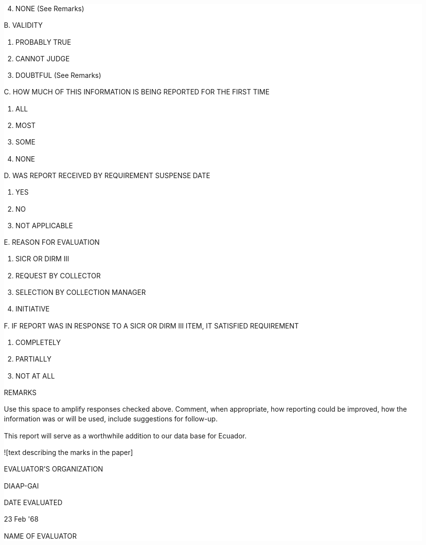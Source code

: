 4. NONE (See Remarks)

B. VALIDITY

1. PROBABLY TRUE

2. CANNOT JUDGE

3. DOUBTFUL (See Remarks)

C. HOW MUCH OF THIS INFORMATION IS BEING REPORTED FOR THE FIRST TIME

1. ALL

2. MOST

3. SOME

4. NONE

D. WAS REPORT RECEIVED BY REQUIREMENT SUSPENSE DATE

1. YES

2. NO

3. NOT APPLICABLE

E. REASON FOR EVALUATION

1. SICR OR DIRM III

2. REQUEST BY COLLECTOR

3. SELECTION BY COLLECTION MANAGER

4. INITIATIVE

F. IF REPORT WAS IN RESPONSE TO A SICR OR DIRM III ITEM, IT SATISFIED REQUIREMENT

1. COMPLETELY

2. PARTIALLY

3. NOT AT ALL

REMARKS

Use this space to amplify responses checked above. Comment, when appropriate, how reporting could be improved, how the information was or will be used, include suggestions for follow-up.

This report will serve as a worthwhile addition to our data base for Ecuador.

![text describing the marks in the paper]

EVALUATOR'S ORGANIZATION

DIAAP-GAI

DATE EVALUATED

23 Feb '68

NAME OF EVALUATOR
